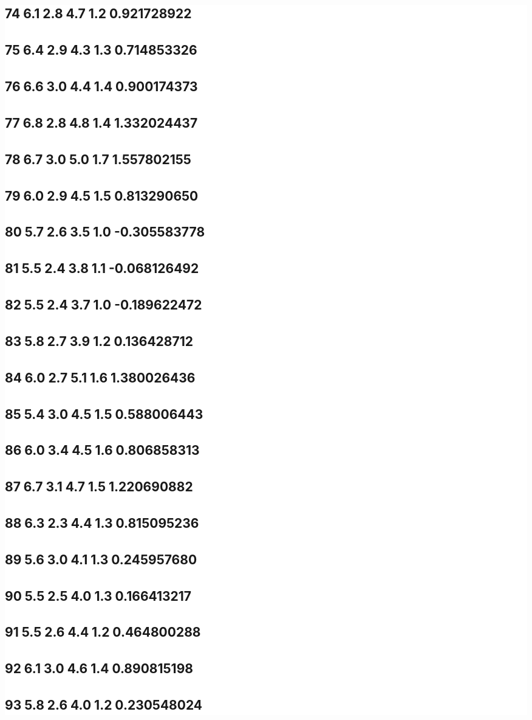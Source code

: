 ## 74           6.1         2.8          4.7         1.2  0.921728922
## 75           6.4         2.9          4.3         1.3  0.714853326
## 76           6.6         3.0          4.4         1.4  0.900174373
## 77           6.8         2.8          4.8         1.4  1.332024437
## 78           6.7         3.0          5.0         1.7  1.557802155
## 79           6.0         2.9          4.5         1.5  0.813290650
## 80           5.7         2.6          3.5         1.0 -0.305583778
## 81           5.5         2.4          3.8         1.1 -0.068126492
## 82           5.5         2.4          3.7         1.0 -0.189622472
## 83           5.8         2.7          3.9         1.2  0.136428712
## 84           6.0         2.7          5.1         1.6  1.380026436
## 85           5.4         3.0          4.5         1.5  0.588006443
## 86           6.0         3.4          4.5         1.6  0.806858313
## 87           6.7         3.1          4.7         1.5  1.220690882
## 88           6.3         2.3          4.4         1.3  0.815095236
## 89           5.6         3.0          4.1         1.3  0.245957680
## 90           5.5         2.5          4.0         1.3  0.166413217
## 91           5.5         2.6          4.4         1.2  0.464800288
## 92           6.1         3.0          4.6         1.4  0.890815198
## 93           5.8         2.6          4.0         1.2  0.230548024